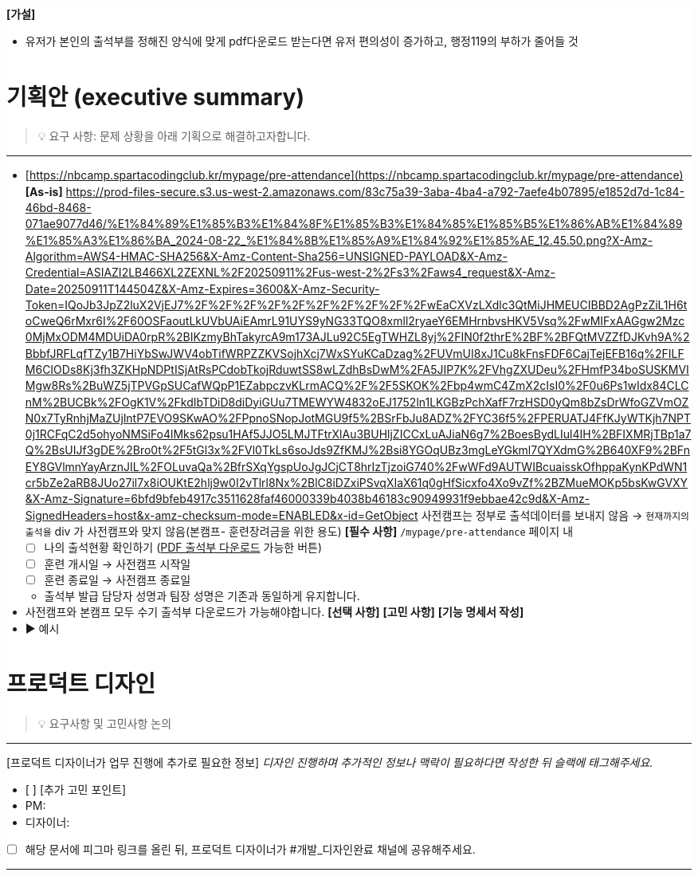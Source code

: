   **[가설]**
  - 유저가 본인의 출석부를 정해진 양식에 맞게 pdf다운로드 받는다면 유저 편의성이 증가하고, 행정119의 부하가 줄어들 것

#  기획안 (executive summary)
> 💡 요구 사항: 문제 상황을 아래 기획으로 해결하고자합니다.

  ---
  - [https://nbcamp.spartacodingclub.kr/mypage/pre-attendance](https://nbcamp.spartacodingclub.kr/mypage/pre-attendance)
  **[As-is]**
  https://prod-files-secure.s3.us-west-2.amazonaws.com/83c75a39-3aba-4ba4-a792-7aefe4b07895/e1852d7d-1c84-46bd-8468-071ae9077d46/%E1%84%89%E1%85%B3%E1%84%8F%E1%85%B3%E1%84%85%E1%85%B5%E1%86%AB%E1%84%89%E1%85%A3%E1%86%BA_2024-08-22_%E1%84%8B%E1%85%A9%E1%84%92%E1%85%AE_12.45.50.png?X-Amz-Algorithm=AWS4-HMAC-SHA256&X-Amz-Content-Sha256=UNSIGNED-PAYLOAD&X-Amz-Credential=ASIAZI2LB466XL2ZEXNL%2F20250911%2Fus-west-2%2Fs3%2Faws4_request&X-Amz-Date=20250911T144504Z&X-Amz-Expires=3600&X-Amz-Security-Token=IQoJb3JpZ2luX2VjEJ7%2F%2F%2F%2F%2F%2F%2F%2F%2F%2FwEaCXVzLXdlc3QtMiJHMEUCIBBD2AgPzZiL1H6toCweQ6rMxr6I%2F60OSFaoutLkUVbUAiEAmrL91UYS9yNG33TQO8xmll2ryaeY6EMHrnbvsHKV5Vsq%2FwMIFxAAGgw2Mzc0MjMxODM4MDUiDA0rpR%2BIKzmyBhTakyrcA9m173AJLu92C5EgTWHZL8yj%2FIN0f2thrE%2BF%2BFQtMVZZfDJKvh9A%2BbbfJRFLqfTZy1B7HiYbSwJWV4obTifWRPZZKVSojhXcj7WxSYuKCaDzag%2FUVmUI8xJ1Cu8kFnsFDF6CajTejEFB16q%2FILFM6CIODs8Kj3fh3ZKHpNDPtISjAtRsPCdobTkojRduwtSS8wLZdhBsDwM%2FA5JIP7K%2FVhgZXUDeu%2FHmfP34boSUSKMVIMgw8Rs%2BuWZ5jTPVGpSUCafWQpP1EZabpczvKLrmACQ%2F%2F5SKOK%2Fbp4wmC4ZmX2cIsI0%2F0u6Ps1wIdx84CLCnM%2BUCBk%2FOgK1V%2FkdIbTDiD8diDyiGUu7TMEWYW4832oEJ1752ln1LKGBzPchXafF7rzHSD0yQm8bZsDrWfoGZVmOZN0x7TyRnhjMaZUjlntP7EVO9SKwAO%2FPpnoSNopJotMGU9f5%2BSrFbJu8ADZ%2FYC36f5%2FPERUATJ4FfKJyWTKjh7NPT0j1RCFqC2d5ohyoNMSiFo4lMks62psu1HAf5JJO5LMJTFtrXlAu3BUHljZICCxLuAJiaN6g7%2BoesBydLIul4IH%2BFIXMRjTBp1a7Q%2BsUIJf3gDE%2Bro0t%2F5tGl3x%2FVl0TkLs6soJds9ZfKMJ%2Bsi8YGOqUBz3mgLeYGkml7QYXdmG%2B640XF9%2BFnEY8GVlmnYayArznJIL%2FOLuvaQa%2BfrSXqYgspUoJgJCjCT8hrIzTjzoiG740%2FwWFd9AUTWIBcuaisskOfhppaKynKPdWN1cr5bZe2aRB8JUo27il7x8iOUKtE2hlj9w0I2vTlrl8Nx%2BlC8iDZxiPSvqXIaX61q0gHfSicxfo4Xo9vZf%2BZMueMOKp5bsKwGVXY&X-Amz-Signature=6bfd9bfeb4917c3511628faf46000339b4038b46183c90949931f9ebbae42c9d&X-Amz-SignedHeaders=host&x-amz-checksum-mode=ENABLED&x-id=GetObject
  사전캠프는 정부로 출석데이터를 보내지 않음 →  `현재까지의 출석율` div 가 사전캠프와 맞지 않음(본캠프- 훈련장려금을 위한 용도) 
  **[필수 사항]**
  `/mypage/pre-attendance` 페이지 내
    - [ ] 나의 출석현황 확인하기 ([PDF 출석부 다운로드](/55975c1b101645c090e01f06d6118e17) 가능한 버튼)
    - [ ] 훈련 개시일 → 사전캠프 시작일
    - [ ] 훈련 종료일 → 사전캠프 종료일
    - 출석부 발급 담당자 성명과 팀장 성명은 기존과 동일하게 유지합니다.
  - 사전캠프와 본캠프 모두 수기 출석부 다운로드가 가능해야합니다. 
  **[선택 사항]**
  **[고민 사항]**
  **[기능 명세서 작성]**
  - ▶ 예시

#  프로덕트 디자인
> 💡 요구사항 및 고민사항 논의

  ---
  [프로덕트 디자이너가 업무 진행에 추가로 필요한 정보]
  *디자인 진행하며 추가적인 정보나 맥락이 필요하다면 작성한 뒤 슬랙에 태그해주세요.*
  - [ ] 
  [추가 고민 포인트]
  - PM:
  - 디자이너: 
  - [ ] 해당 문서에 피그마 링크를 올린 뒤, 프로덕트 디자이너가 #개발_디자인완료 채널에 공유해주세요.

---